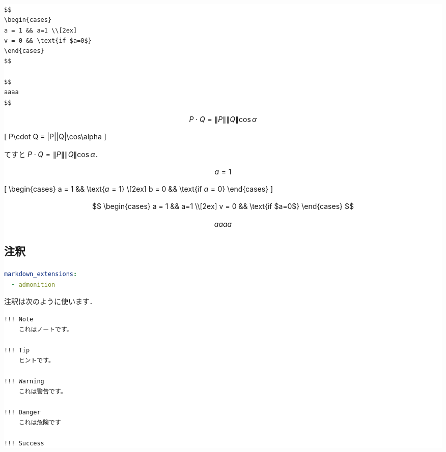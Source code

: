 ```
$$
\begin{cases}
a = 1 && a=1 \\[2ex]
v = 0 && \text{if $a=0$}
\end{cases}
$$

$$
aaaa
$$
```

$$
P\cdot Q = \|P\|\|Q\|\cos\alpha \tag{1}
$$

\[
P\cdot Q = \|P\|\|Q\|\cos\alpha
\]

てすと $P\cdot Q = \|P\|\|Q\|\cos\alpha$．

$$
\text{$a=1$}
$$

\[
\begin{cases}
a = 1 && \text{$a=1$} \\[2ex]
b = 0 && \text{if $a=0$}
\end{cases}
\]

$$
\begin{cases}
a = 1 && a=1 \\[2ex]
v = 0 && \text{if $a=0$}
\end{cases}
$$

$$
aaaa
$$


## 注釈

```yml
markdown_extensions:
  - admonition
```

注釈は次のように使います．

```
!!! Note
    これはノートです。
    
!!! Tip
    ヒントです。

!!! Warning
    これは警告です。

!!! Danger
    これは危険です

!!! Success
```

[^1]: 文書を記述するための軽量マークアップ言語のひとつ
[^1]: 文書を記述するための軽量マークアップ言語のひとつ